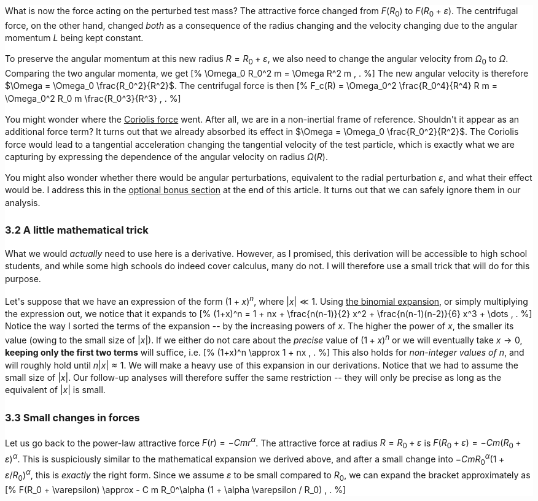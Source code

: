 What is now the force acting on the perturbed test mass? The attractive force changed from $F(R_0)$ to $F(R_0 + \varepsilon)$. The centrifugal force, on the other hand, changed *both* as a consequence of the radius changing and the velocity changing due to the angular momentum $L$ being kept constant.

To preserve the angular momentum at this new radius $R = R_0 + \varepsilon$, we also need to change the angular velocity from $\Omega_0$ to $\Omega$. Comparing the two angular momenta, we get
[%
\Omega_0 R_0^2 m = \Omega R^2 m \, .
%]
The new angular velocity is therefore $\Omega = \Omega_0 \frac{R_0^2}{R^2}$. The centrifugal force is then
[%
F_c(R) = \Omega_0^2 \frac{R_0^4}{R^4} R m = \Omega_0^2 R_0 m \frac{R_0^3}{R^3} \, .
%]

You might wonder where the [Coriolis force](https://en.wikipedia.org/wiki/Coriolis_force) went. After all, we are in a non-inertial frame of reference. Shouldn't it appear as an additional force term? It turns out that we already absorbed its effect in $\Omega = \Omega_0 \frac{R_0^2}{R^2}$. The Coriolis force would lead to a tangential acceleration changing the tangential velocity of the test particle, which is exactly what we are capturing by expressing the dependence of the angular velocity on radius $\Omega(R)$.

You might also wonder whether there would be angular perturbations, equivalent to the radial perturbation $\varepsilon$, and what their effect would be. I address this in the [optional bonus section](#angularperturbation) at the end of this article. It turns out that we can safely ignore them in our analysis.

### 3.2 A little mathematical trick
What we would *actually* need to use here is a derivative. However, as I promised, this derivation will be accessible to high school students, and while some high schools do indeed cover calculus, many do not. I will therefore use a small trick that will do for this purpose.

Let's suppose that we have an expression of the form $(1+x)^n$, where $|x| \ll 1$. Using [the binomial expansion](https://en.wikipedia.org/wiki/Binomial_theorem), or simply multiplying the expression out, we notice that it expands to
[%
(1+x)^n = 1 + nx + \frac{n(n-1)}{2} x^2 + \frac{n(n-1)(n-2)}{6} x^3 + \dots \, .
%]
Notice the way I sorted the terms of the expansion -- by the increasing powers of $x$. The higher the power of $x$, the smaller its value (owing to the small size of $|x|$). If we either do not care about the *precise* value of $(1+x)^n$ or we will eventually take $x \to 0$, **keeping only the first two terms** will suffice, i.e.
[%
(1+x)^n \approx 1 + nx \, .
%]
This also holds for *non-integer values of $n$*, and will roughly hold until $n |x| \approx 1$. We will make a heavy use of this expansion in our derivations. Notice that we had to assume the small size of $|x|$. Our follow-up analyses will therefore suffer the same restriction -- they will only be precise as long as the equivalent of $|x|$ is small.

### 3.3 Small changes in forces
Let us go back to the power-law attractive force $F(r) = - C m r^{\alpha}$. The attractive force at radius $R = R_0 + \varepsilon$ is $F(R_0 + \varepsilon) = - C m (R_0 + \varepsilon)^{\alpha}$. This is suspiciously similar to the mathematical expansion we derived above, and after a small change into $- C m R_0^\alpha (1 + \varepsilon / R_0)^{\alpha}$, this is *exactly* the right form. Since we assume $\varepsilon$ to be small compared to $R_0$, we can expand the bracket approximately as
[%
F(R_0 + \varepsilon) \approx - C m R_0^\alpha (1 + \alpha \varepsilon / R_0) \, .
%]
